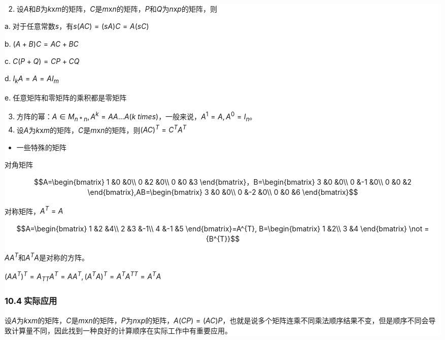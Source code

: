 2. 设$A$和$B$为$k$x$m$的矩阵，$C$是$m$x$n$的矩阵，$P$和$Q$为$n$x$p$的矩阵，则
   
a. 对于任意常数$s$，有$s(AC)=(sA)C=A(sC)$

b. $(A+B)C=AC+BC$

c. $C(P+Q)=CP+CQ$

d. $I_{k}A=A=AI_{m}$

e. 任意矩阵和零矩阵的乘积都是零矩阵

3. 方阵的幂：$A \in M_{n*n}, A^{k}=AA...A(k\ times)$，一般来说，$A^{1}=A, A^{0}=I_{n}$。
4. 设$A$为$k$x$m$的矩阵，$C$是$m$x$n$的矩阵，则$(AC)^{T}=C^{T}A^{T}$

* 一些特殊的矩阵

对角矩阵

$$A=\begin{bmatrix}
    1 &0 &0\\
    0 &2 &0\\
    0 &0 &3
\end{bmatrix}，B=\begin{bmatrix}
    3 &0 &0\\
    0 &-1 &0\\
    0 &0 &2
\end{bmatrix},AB=\begin{bmatrix}
    3 &0 &0\\
    0 &-2 &0\\
    0 &0 &6
\end{bmatrix}$$

对称矩阵，$A^{T}=A$

$$A=\begin{bmatrix}
    1 &2 &4\\
    2 &3 &-1\\
    4 &-1 &5
\end{bmatrix}=A^{T}, B=\begin{bmatrix}
    1 &2\\
    3 &4
\end{bmatrix} \not ={B^{T}}$$

$AA^{T}$和$A^{T}A$是对称的方阵。

$(AA^{T})^{T}=A_{TT}A^{T}=AA^{T},(A^{T}A)^{T}=A^{T}A^{TT}=A^{T}A$

<a id="markdown-104-实际应用" name="104-实际应用"></a>
### 10.4 实际应用

设$A$为$k$x$m$的矩阵，$C$是$m$x$n$的矩阵，$P$为$n$x$p$的矩阵，$A(CP)=(AC)P$，也就是说多个矩阵连乘不同乘法顺序结果不变，但是顺序不同会导致计算量不同，因此找到一种良好的计算顺序在实际工作中有重要应用。
